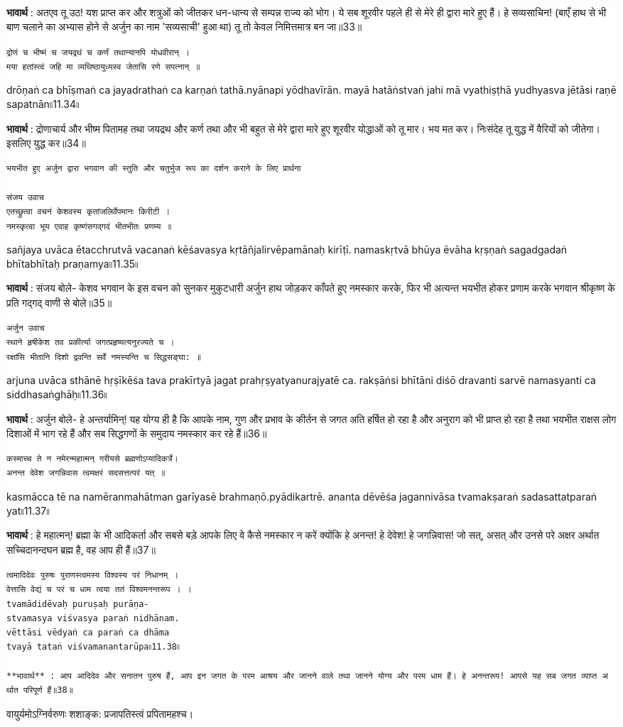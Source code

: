 **भावार्थ** : अतएव तू उठ! यश प्राप्त कर और शत्रुओं को जीतकर धन-धान्य से सम्पन्न राज्य को भोग। ये सब शूरवीर पहले ही से मेरे ही द्वारा मारे हुए हैं। हे सव्यसाचिन! (बाएँ हाथ से भी बाण चलाने का अभ्यास होने से अर्जुन का नाम 'सव्यसाची' हुआ था) तू तो केवल निमित्तमात्र बन जा॥33॥
```
द्रोणं च भीष्मं च जयद्रथं च कर्णं तथान्यानपि योधवीरान्‌ ।
मया हतांस्त्वं जहि मा व्यथिष्ठायुध्यस्व जेतासि रणे सपत्नान्‌ ॥
```
drōṇaṅ ca bhīṣmaṅ ca jayadrathaṅ ca
karṇaṅ tathā.nyānapi yōdhavīrān.
mayā hatāṅstvaṅ jahi mā vyathiṣṭhā
yudhyasva jētāsi raṇē sapatnān৷৷11.34৷৷

**भावार्थ** : द्रोणाचार्य और भीष्म पितामह तथा जयद्रथ और कर्ण तथा और भी बहुत से मेरे द्वारा मारे हुए शूरवीर योद्धाओं को तू मार। भय मत कर। निःसंदेह तू युद्ध में वैरियों को जीतेगा। इसलिए युद्ध कर॥34॥
```
भयभीत हुए अर्जुन द्वारा भगवान की स्तुति और चतुर्भुज रूप का दर्शन कराने के लिए प्रार्थना

संजय उवाच
एतच्छ्रुत्वा वचनं केशवस्य कृतांजलिर्वेपमानः किरीटी ।
नमस्कृत्वा भूय एवाह कृष्णंसगद्गदं भीतभीतः प्रणम्य ॥
```
sañjaya uvāca
ētacchrutvā vacanaṅ kēśavasya
kṛtāñjalirvēpamānaḥ kirīṭī.
namaskṛtvā bhūya ēvāha kṛṣṇaṅ
sagadgadaṅ bhītabhītaḥ praṇamya৷৷11.35৷৷

**भावार्थ** : संजय बोले- केशव भगवान के इस वचन को सुनकर मुकुटधारी अर्जुन हाथ जोड़कर काँपते हुए नमस्कार करके, फिर भी अत्यन्त भयभीत होकर प्रणाम करके भगवान श्रीकृष्ण के प्रति गद्‍गद्‍ वाणी से बोले॥35॥
```
अर्जुन उवाच
स्थाने हृषीकेश तव प्रकीर्त्या जगत्प्रहृष्यत्यनुरज्यते च ।
रक्षांसि भीतानि दिशो द्रवन्ति सर्वे नमस्यन्ति च सिद्धसङ्‍घा: ॥
```
arjuna uvāca
sthānē hṛṣīkēśa tava prakīrtyā
jagat prahṛṣyatyanurajyatē ca.
rakṣāṅsi bhītāni diśō dravanti
sarvē namasyanti ca siddhasaṅghāḥ৷৷11.36৷৷

**भावार्थ** : अर्जुन बोले- हे अन्तर्यामिन्! यह योग्य ही है कि आपके नाम, गुण और प्रभाव के कीर्तन से जगत अति हर्षित हो रहा है और अनुराग को भी प्राप्त हो रहा है तथा भयभीत राक्षस लोग दिशाओं में भाग रहे हैं और सब सिद्धगणों के समुदाय नमस्कार कर रहे हैं॥36॥
```
कस्माच्च ते न नमेरन्महात्मन्‌ गरीयसे ब्रह्मणोऽप्यादिकर्त्रे।
अनन्त देवेश जगन्निवास त्वमक्षरं सदसत्तत्परं यत्‌ ॥
```
kasmācca tē na namēranmahātman
garīyasē brahmaṇō.pyādikartrē.
ananta dēvēśa jagannivāsa
tvamakṣaraṅ sadasattatparaṅ yat৷৷11.37৷৷

**भावार्थ** : हे महात्मन्‌! ब्रह्मा के भी आदिकर्ता और सबसे बड़े आपके लिए वे कैसे नमस्कार न करें क्योंकि हे अनन्त! हे देवेश! हे जगन्निवास! जो सत्‌, असत्‌ और उनसे परे अक्षर अर्थात सच्चिदानन्दघन ब्रह्म है, वह आप ही हैं॥37॥
```
त्वमादिदेवः पुरुषः पुराणस्त्वमस्य विश्वस्य परं निधानम्‌ ।
वेत्तासि वेद्यं च परं च धाम त्वया ततं विश्वमनन्तरूप । ।
tvamādidēvaḥ puruṣaḥ purāṇa-
stvamasya viśvasya paraṅ nidhānam.
vēttāsi vēdyaṅ ca paraṅ ca dhāma
tvayā tataṅ viśvamanantarūpa৷৷11.38৷৷

**भावार्थ** : आप आदिदेव और सनातन पुरुष हैं, आप इन जगत के परम आश्रय और जानने वाले तथा जानने योग्य और परम धाम हैं। हे अनन्तरूप! आपसे यह सब जगत व्याप्त अर्थात परिपूर्ण हैं॥38॥
```
वायुर्यमोऽग्निर्वरुणः शशाङ्‍क: प्रजापतिस्त्वं प्रपितामहश्च।